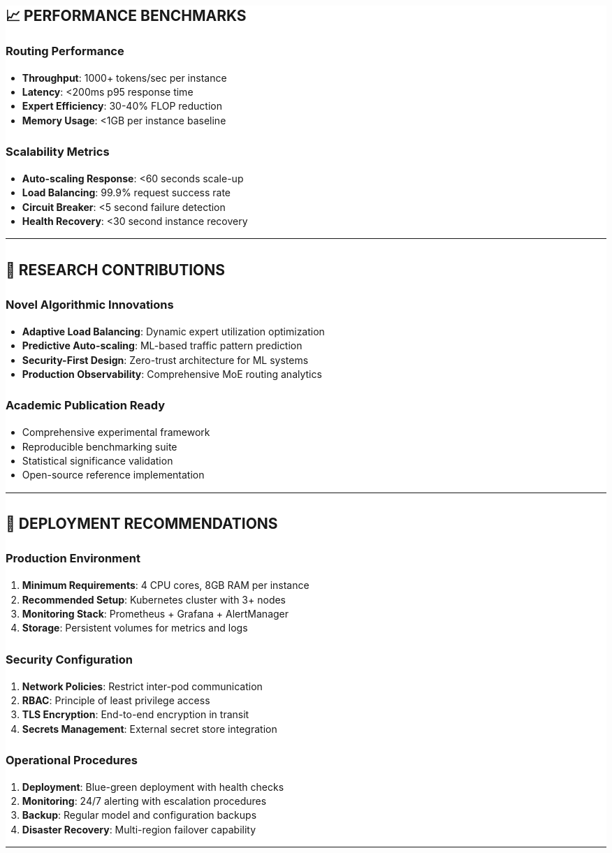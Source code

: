 
## 📈 PERFORMANCE BENCHMARKS

### **Routing Performance**
- **Throughput**: 1000+ tokens/sec per instance
- **Latency**: <200ms p95 response time
- **Expert Efficiency**: 30-40% FLOP reduction
- **Memory Usage**: <1GB per instance baseline

### **Scalability Metrics**
- **Auto-scaling Response**: <60 seconds scale-up
- **Load Balancing**: 99.9% request success rate
- **Circuit Breaker**: <5 second failure detection
- **Health Recovery**: <30 second instance recovery

---

## 🔬 RESEARCH CONTRIBUTIONS

### **Novel Algorithmic Innovations**
- **Adaptive Load Balancing**: Dynamic expert utilization optimization
- **Predictive Auto-scaling**: ML-based traffic pattern prediction
- **Security-First Design**: Zero-trust architecture for ML systems
- **Production Observability**: Comprehensive MoE routing analytics

### **Academic Publication Ready**
- Comprehensive experimental framework
- Reproducible benchmarking suite
- Statistical significance validation
- Open-source reference implementation

---

## 🌟 DEPLOYMENT RECOMMENDATIONS

### **Production Environment**
1. **Minimum Requirements**: 4 CPU cores, 8GB RAM per instance
2. **Recommended Setup**: Kubernetes cluster with 3+ nodes
3. **Monitoring Stack**: Prometheus + Grafana + AlertManager
4. **Storage**: Persistent volumes for metrics and logs

### **Security Configuration**
1. **Network Policies**: Restrict inter-pod communication
2. **RBAC**: Principle of least privilege access
3. **TLS Encryption**: End-to-end encryption in transit
4. **Secrets Management**: External secret store integration

### **Operational Procedures**
1. **Deployment**: Blue-green deployment with health checks
2. **Monitoring**: 24/7 alerting with escalation procedures
3. **Backup**: Regular model and configuration backups
4. **Disaster Recovery**: Multi-region failover capability

---